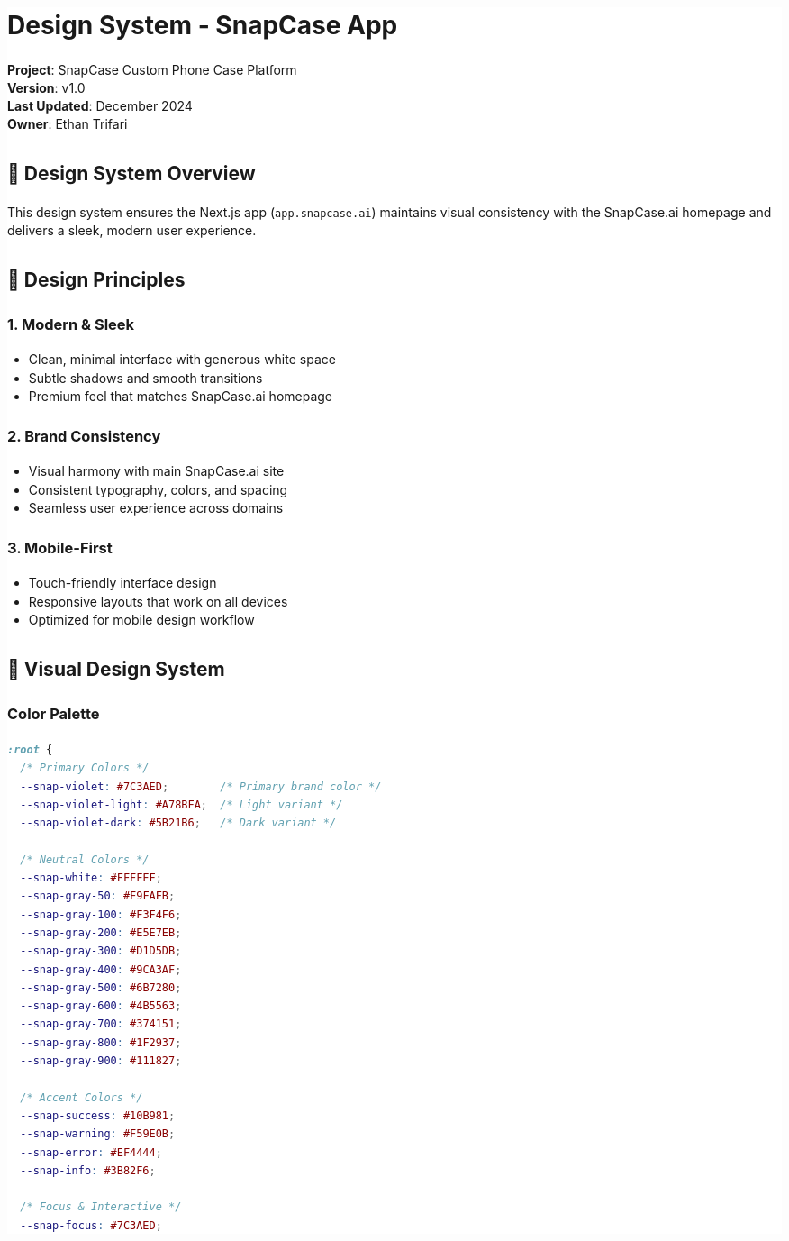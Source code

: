 # Design System - SnapCase App

**Project**: SnapCase Custom Phone Case Platform  
**Version**: v1.0  
**Last Updated**: December 2024  
**Owner**: Ethan Trifari  

## 🎨 Design System Overview

This design system ensures the Next.js app (`app.snapcase.ai`) maintains visual consistency with the SnapCase.ai homepage and delivers a sleek, modern user experience.

## 🎯 Design Principles

### 1. **Modern & Sleek**
- Clean, minimal interface with generous white space
- Subtle shadows and smooth transitions
- Premium feel that matches SnapCase.ai homepage

### 2. **Brand Consistency**
- Visual harmony with main SnapCase.ai site
- Consistent typography, colors, and spacing
- Seamless user experience across domains

### 3. **Mobile-First**
- Touch-friendly interface design
- Responsive layouts that work on all devices
- Optimized for mobile design workflow

## 🎨 Visual Design System

### Color Palette

```css
:root {
  /* Primary Colors */
  --snap-violet: #7C3AED;        /* Primary brand color */
  --snap-violet-light: #A78BFA;  /* Light variant */
  --snap-violet-dark: #5B21B6;   /* Dark variant */
  
  /* Neutral Colors */
  --snap-white: #FFFFFF;
  --snap-gray-50: #F9FAFB;
  --snap-gray-100: #F3F4F6;
  --snap-gray-200: #E5E7EB;
  --snap-gray-300: #D1D5DB;
  --snap-gray-400: #9CA3AF;
  --snap-gray-500: #6B7280;
  --snap-gray-600: #4B5563;
  --snap-gray-700: #374151;
  --snap-gray-800: #1F2937;
  --snap-gray-900: #111827;
  
  /* Accent Colors */
  --snap-success: #10B981;
  --snap-warning: #F59E0B;
  --snap-error: #EF4444;
  --snap-info: #3B82F6;
  
  /* Focus & Interactive */
  --snap-focus: #7C3AED;
```